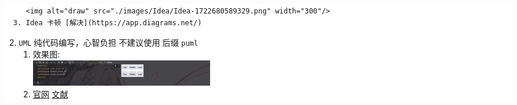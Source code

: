          <img alt="draw" src="./images/Idea/Idea-1722680589329.png" width="300"/>
      3. Idea 卡顿 [解决](https://app.diagrams.net/)
   2. `UML` 纯代码编写，心智负担 不建议使用 后缀 `puml`
      1. 效果图: <br>
         <img alt="puml" src="./images/Idea/Idea-1722681179115.png" width="300"/>
      2. [官网](https://plantuml.com/zh/running) [文献](https://plantuml.com/zh/guide)

[//]: # "5. Lombok 「隐藏Get、set」"
